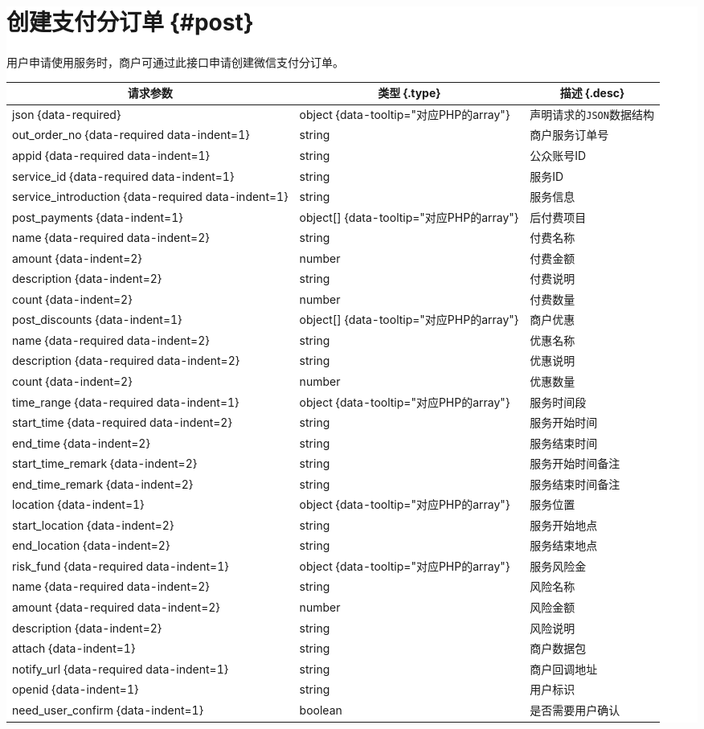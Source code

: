 # 创建支付分订单 {#post}

用户申请使用服务时，商户可通过此接口申请创建微信支付分订单。

| 请求参数 | 类型 {.type} | 描述 {.desc}
| --- | --- | ---
| json {data-required} | object {data-tooltip="对应PHP的array"} | 声明请求的`JSON`数据结构
| out_order_no {data-required data-indent=1} | string | 商户服务订单号
| appid {data-required data-indent=1} | string | 公众账号ID
| service_id {data-required data-indent=1} | string | 服务ID
| service_introduction {data-required data-indent=1} | string | 服务信息
| post_payments {data-indent=1} | object[] {data-tooltip="对应PHP的array"} | 后付费项目
| name {data-required data-indent=2} | string | 付费名称
| amount {data-indent=2} | number | 付费金额
| description {data-indent=2} | string | 付费说明
| count {data-indent=2} | number | 付费数量
| post_discounts {data-indent=1} | object[] {data-tooltip="对应PHP的array"} | 商户优惠
| name {data-required data-indent=2} | string | 优惠名称
| description {data-required data-indent=2} | string | 优惠说明
| count {data-indent=2} | number | 优惠数量
| time_range {data-required data-indent=1} | object {data-tooltip="对应PHP的array"} | 服务时间段
| start_time {data-required data-indent=2} | string | 服务开始时间
| end_time {data-indent=2} | string | 服务结束时间
| start_time_remark {data-indent=2} | string | 服务开始时间备注
| end_time_remark {data-indent=2} | string | 服务结束时间备注
| location {data-indent=1} | object {data-tooltip="对应PHP的array"} | 服务位置
| start_location {data-indent=2} | string | 服务开始地点
| end_location {data-indent=2} | string | 服务结束地点
| risk_fund {data-required data-indent=1} | object {data-tooltip="对应PHP的array"} | 服务风险金
| name {data-required data-indent=2} | string | 风险名称
| amount {data-required data-indent=2} | number | 风险金额
| description {data-indent=2} | string | 风险说明
| attach {data-indent=1} | string | 商户数据包
| notify_url {data-required data-indent=1} | string | 商户回调地址
| openid {data-indent=1} | string | 用户标识
| need_user_confirm {data-indent=1} | boolean | 是否需要用户确认
